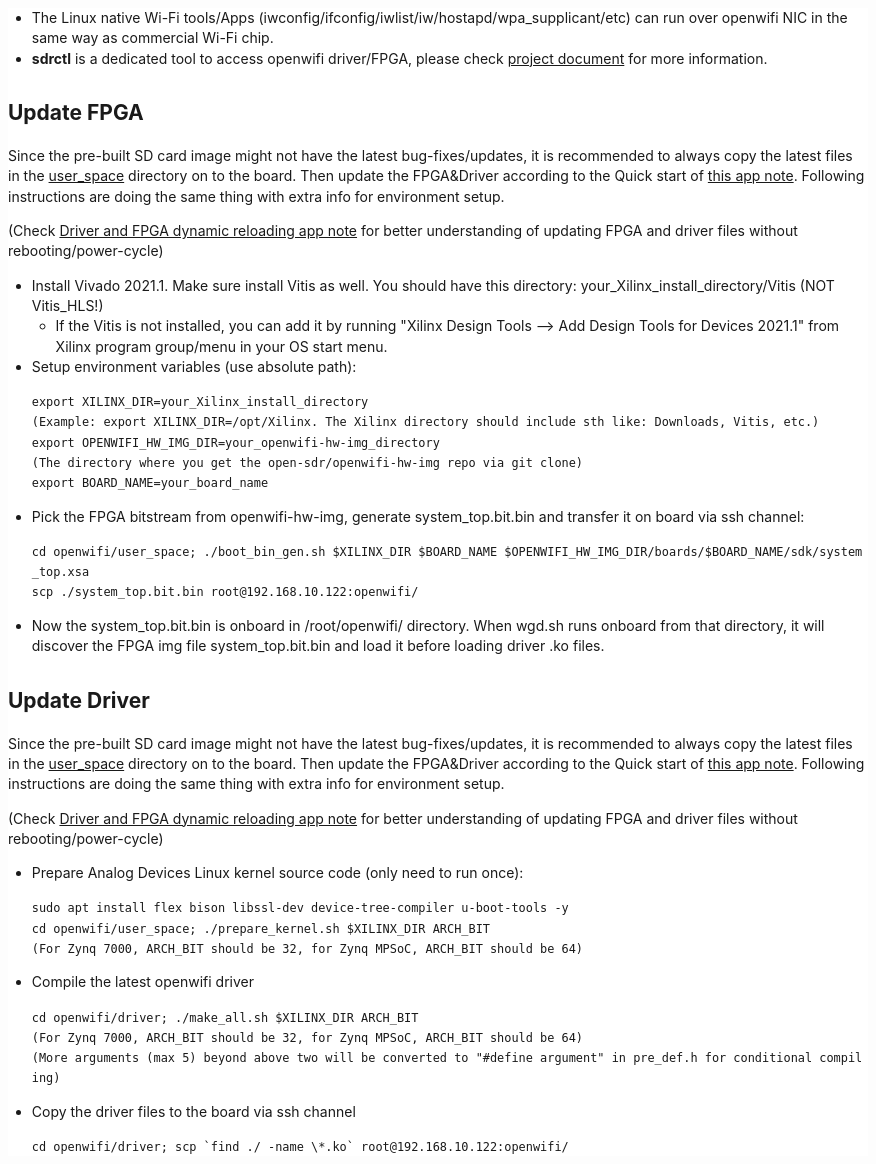 - The Linux native Wi-Fi tools/Apps (iwconfig/ifconfig/iwlist/iw/hostapd/wpa_supplicant/etc) can run over openwifi NIC in the same way as commercial Wi-Fi chip. 
- **sdrctl** is a dedicated tool to access openwifi driver/FPGA, please check [project document](./doc/README.md) for more information. 

## Update FPGA

Since the pre-built SD card image might not have the latest bug-fixes/updates, it is recommended to always copy the latest files in the [user_space](./user_space) directory on to the board. Then update the FPGA&Driver according to the Quick start of [this app note](doc/app_notes/radar-self-csi.md#quick-start). Following instructions are doing the same thing with extra info for environment setup.

(Check [Driver and FPGA dynamic reloading app note](./doc/app_notes/drv_fpga_dynamic_loading.md) for better understanding of updating FPGA and driver files without rebooting/power-cycle)

- Install Vivado 2021.1. Make sure install Vitis as well. You should have this directory: your_Xilinx_install_directory/Vitis (NOT Vitis_HLS!)
  - If the Vitis is not installed, you can add it by running "Xilinx Design Tools --> Add Design Tools for Devices 2021.1" from Xilinx program group/menu in your OS start menu.
- Setup environment variables (use absolute path):
  ```
  export XILINX_DIR=your_Xilinx_install_directory
  (Example: export XILINX_DIR=/opt/Xilinx. The Xilinx directory should include sth like: Downloads, Vitis, etc.)
  export OPENWIFI_HW_IMG_DIR=your_openwifi-hw-img_directory
  (The directory where you get the open-sdr/openwifi-hw-img repo via git clone)
  export BOARD_NAME=your_board_name
  ```
- Pick the FPGA bitstream from openwifi-hw-img, generate system_top.bit.bin and transfer it on board via ssh channel:
  ```
  cd openwifi/user_space; ./boot_bin_gen.sh $XILINX_DIR $BOARD_NAME $OPENWIFI_HW_IMG_DIR/boards/$BOARD_NAME/sdk/system_top.xsa
  scp ./system_top.bit.bin root@192.168.10.122:openwifi/
  ```
- Now the system_top.bit.bin is onboard in /root/openwifi/ directory. When wgd.sh runs onboard from that directory, it will discover the FPGA img file system_top.bit.bin and load it before loading driver .ko files.

## Update Driver

Since the pre-built SD card image might not have the latest bug-fixes/updates, it is recommended to always copy the latest files in the [user_space](./user_space) directory on to the board. Then update the FPGA&Driver according to the Quick start of [this app note](doc/app_notes/radar-self-csi.md#quick-start). Following instructions are doing the same thing with extra info for environment setup.

(Check [Driver and FPGA dynamic reloading app note](./doc/app_notes/drv_fpga_dynamic_loading.md) for better understanding of updating FPGA and driver files without rebooting/power-cycle)

- Prepare Analog Devices Linux kernel source code (only need to run once):
  ```
  sudo apt install flex bison libssl-dev device-tree-compiler u-boot-tools -y
  cd openwifi/user_space; ./prepare_kernel.sh $XILINX_DIR ARCH_BIT
  (For Zynq 7000, ARCH_BIT should be 32, for Zynq MPSoC, ARCH_BIT should be 64)
  ```
- Compile the latest openwifi driver
  ```
  cd openwifi/driver; ./make_all.sh $XILINX_DIR ARCH_BIT
  (For Zynq 7000, ARCH_BIT should be 32, for Zynq MPSoC, ARCH_BIT should be 64)
  (More arguments (max 5) beyond above two will be converted to "#define argument" in pre_def.h for conditional compiling)
  ```
- Copy the driver files to the board via ssh channel
  ```
  cd openwifi/driver; scp `find ./ -name \*.ko` root@192.168.10.122:openwifi/
  ```